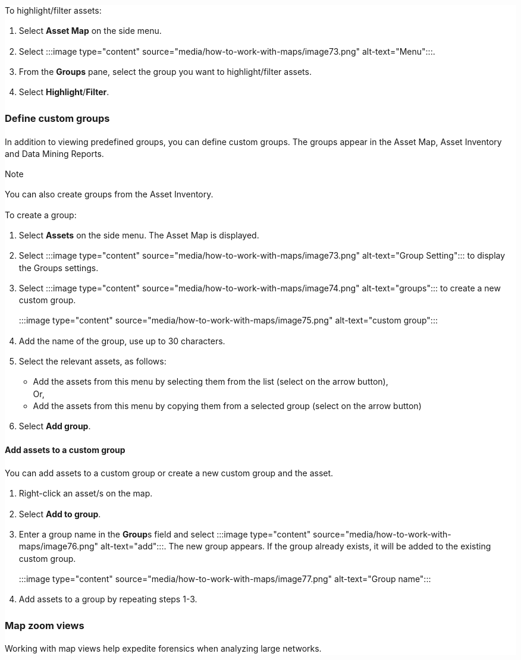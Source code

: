 To highlight/filter assets:

1. Select **Asset Map** on the side menu.

2. Select :::image type="content" source="media/how-to-work-with-maps/image73.png" alt-text="Menu":::.

3. From the **Groups** pane, select the group you want to highlight/filter assets.

4. Select **Highlight**/**Filter**.

### Define custom groups

In addition to viewing predefined groups, you can define custom groups. The groups appear in the Asset Map, Asset Inventory and Data Mining Reports.

> [!NOTE]
> You can also create groups from the Asset Inventory.

To create a group:

1. Select **Assets** on the side menu. The Asset Map is displayed.

2. Select :::image type="content" source="media/how-to-work-with-maps/image73.png" alt-text="Group Setting"::: to display the Groups settings.

3. Select :::image type="content" source="media/how-to-work-with-maps/image74.png" alt-text="groups"::: to create a new custom group.

   :::image type="content" source="media/how-to-work-with-maps/image75.png" alt-text="custom group":::

4. Add the name of the group, use up to 30 characters.

5. Select the relevant assets, as follows:

   - Add the assets from this menu by selecting them from the list (select on the arrow button),<br /> Or, <br /> 
   - Add the assets from this menu by copying them from a selected group (select on the arrow button)

6. Select **Add group**.

#### Add assets to a custom group

You can add assets to a custom group or create a new custom group and the asset.

1. Right-click an asset/s on the map.

2. Select **Add to group**.

3. Enter a group name in the **Group**s field and select :::image type="content" source="media/how-to-work-with-maps/image76.png" alt-text="add":::. The new group appears. If the group already exists, it will be added to the existing custom group.

   :::image type="content" source="media/how-to-work-with-maps/image77.png" alt-text="Group name":::

4. Add assets to a group by repeating steps 1-3.

### Map zoom views

Working with map views help expedite forensics when analyzing large networks.
